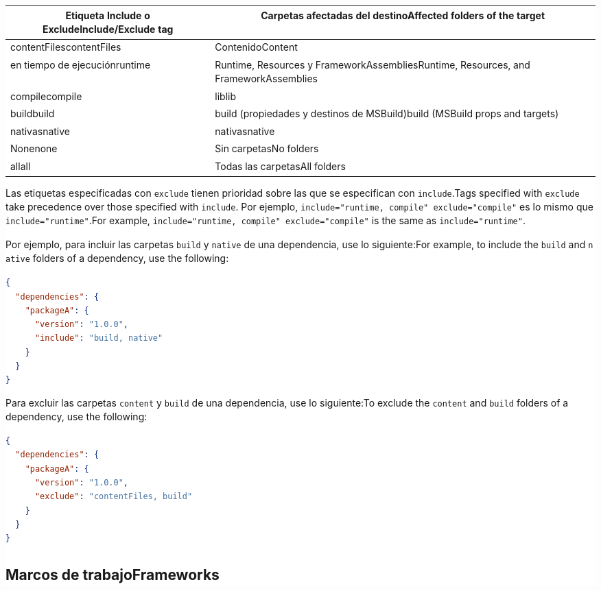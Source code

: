 | <span data-ttu-id="1a5e8-121">Etiqueta Include o Exclude</span><span class="sxs-lookup"><span data-stu-id="1a5e8-121">Include/Exclude tag</span></span> | <span data-ttu-id="1a5e8-122">Carpetas afectadas del destino</span><span class="sxs-lookup"><span data-stu-id="1a5e8-122">Affected folders of the target</span></span> |
| --- | --- |
| <span data-ttu-id="1a5e8-123">contentFiles</span><span class="sxs-lookup"><span data-stu-id="1a5e8-123">contentFiles</span></span> | <span data-ttu-id="1a5e8-124">Contenido</span><span class="sxs-lookup"><span data-stu-id="1a5e8-124">Content</span></span>  |
| <span data-ttu-id="1a5e8-125">en tiempo de ejecución</span><span class="sxs-lookup"><span data-stu-id="1a5e8-125">runtime</span></span> | <span data-ttu-id="1a5e8-126">Runtime, Resources y FrameworkAssemblies</span><span class="sxs-lookup"><span data-stu-id="1a5e8-126">Runtime, Resources, and FrameworkAssemblies</span></span>  |
| <span data-ttu-id="1a5e8-127">compile</span><span class="sxs-lookup"><span data-stu-id="1a5e8-127">compile</span></span> | <span data-ttu-id="1a5e8-128">lib</span><span class="sxs-lookup"><span data-stu-id="1a5e8-128">lib</span></span> |
| <span data-ttu-id="1a5e8-129">build</span><span class="sxs-lookup"><span data-stu-id="1a5e8-129">build</span></span> | <span data-ttu-id="1a5e8-130">build (propiedades y destinos de MSBuild)</span><span class="sxs-lookup"><span data-stu-id="1a5e8-130">build (MSBuild props and targets)</span></span> |
| <span data-ttu-id="1a5e8-131">nativas</span><span class="sxs-lookup"><span data-stu-id="1a5e8-131">native</span></span> | <span data-ttu-id="1a5e8-132">nativas</span><span class="sxs-lookup"><span data-stu-id="1a5e8-132">native</span></span> |
| <span data-ttu-id="1a5e8-133">None</span><span class="sxs-lookup"><span data-stu-id="1a5e8-133">none</span></span> | <span data-ttu-id="1a5e8-134">Sin carpetas</span><span class="sxs-lookup"><span data-stu-id="1a5e8-134">No folders</span></span> |
| <span data-ttu-id="1a5e8-135">all</span><span class="sxs-lookup"><span data-stu-id="1a5e8-135">all</span></span> | <span data-ttu-id="1a5e8-136">Todas las carpetas</span><span class="sxs-lookup"><span data-stu-id="1a5e8-136">All folders</span></span> |

<span data-ttu-id="1a5e8-137">Las etiquetas especificadas con `exclude` tienen prioridad sobre las que se especifican con `include`.</span><span class="sxs-lookup"><span data-stu-id="1a5e8-137">Tags specified with `exclude` take precedence over those specified with `include`.</span></span> <span data-ttu-id="1a5e8-138">Por ejemplo, `include="runtime, compile" exclude="compile"` es lo mismo que `include="runtime"`.</span><span class="sxs-lookup"><span data-stu-id="1a5e8-138">For example, `include="runtime, compile" exclude="compile"` is the same as `include="runtime"`.</span></span>

<span data-ttu-id="1a5e8-139">Por ejemplo, para incluir las carpetas `build` y `native` de una dependencia, use lo siguiente:</span><span class="sxs-lookup"><span data-stu-id="1a5e8-139">For example, to include the `build` and `native` folders of a dependency, use the following:</span></span>

```json
{
  "dependencies": {
    "packageA": {
      "version": "1.0.0",
      "include": "build, native"
    }
  }
}
```

<span data-ttu-id="1a5e8-140">Para excluir las carpetas `content` y `build` de una dependencia, use lo siguiente:</span><span class="sxs-lookup"><span data-stu-id="1a5e8-140">To exclude the `content` and `build` folders of a dependency, use the following:</span></span>

```json
{
  "dependencies": {
    "packageA": {
      "version": "1.0.0",
      "exclude": "contentFiles, build"
    }
  }
}
```

## <a name="frameworks"></a><span data-ttu-id="1a5e8-141">Marcos de trabajo</span><span class="sxs-lookup"><span data-stu-id="1a5e8-141">Frameworks</span></span>
